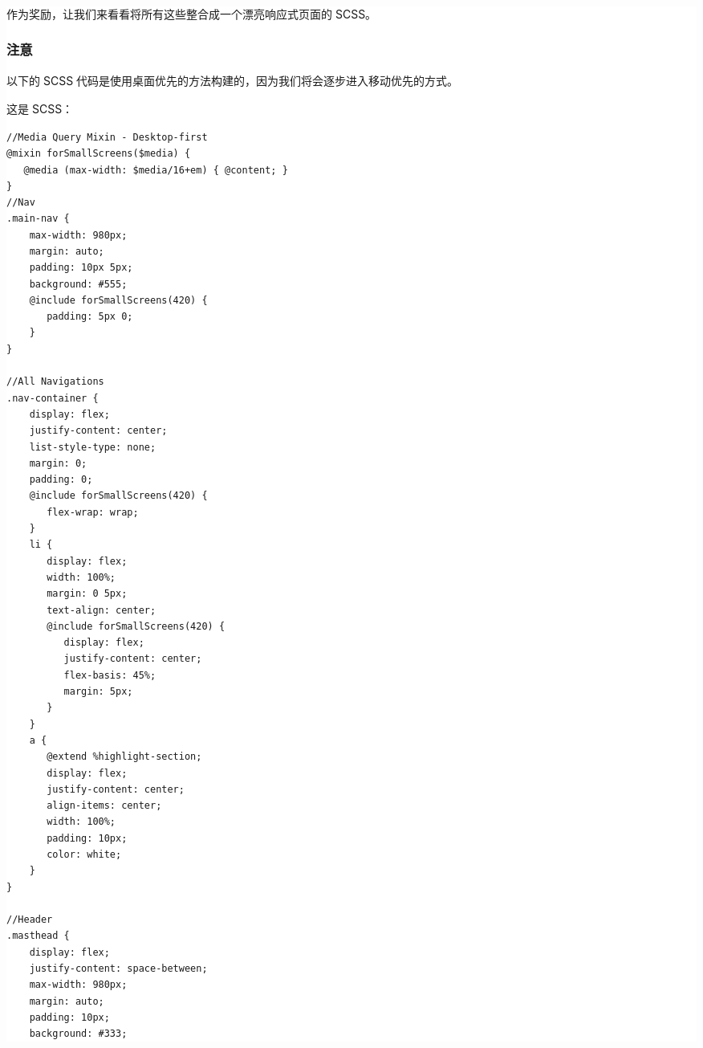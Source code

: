 作为奖励，让我们来看看将所有这些整合成一个漂亮响应式页面的 SCSS。

### 注意

以下的 SCSS 代码是使用桌面优先的方法构建的，因为我们将会逐步进入移动优先的方式。

这是 SCSS：

```html
//Media Query Mixin - Desktop-first
@mixin forSmallScreens($media) {
   @media (max-width: $media/16+em) { @content; }
}
//Nav
.main-nav {
    max-width: 980px;
    margin: auto;
    padding: 10px 5px;
    background: #555;
    @include forSmallScreens(420) {
       padding: 5px 0;
    }
}

//All Navigations
.nav-container {
    display: flex;
    justify-content: center;
    list-style-type: none;
    margin: 0;
    padding: 0;
    @include forSmallScreens(420) {
       flex-wrap: wrap;
    }
    li {
       display: flex;
       width: 100%;
       margin: 0 5px;
       text-align: center;
       @include forSmallScreens(420) {
          display: flex;
          justify-content: center;
          flex-basis: 45%;
          margin: 5px;
       }
    }
    a {
       @extend %highlight-section;
       display: flex;
       justify-content: center;
       align-items: center;
       width: 100%;
       padding: 10px;
       color: white;
    }
}

//Header
.masthead {
    display: flex;
    justify-content: space-between;
    max-width: 980px;
    margin: auto;
    padding: 10px;
    background: #333;
```